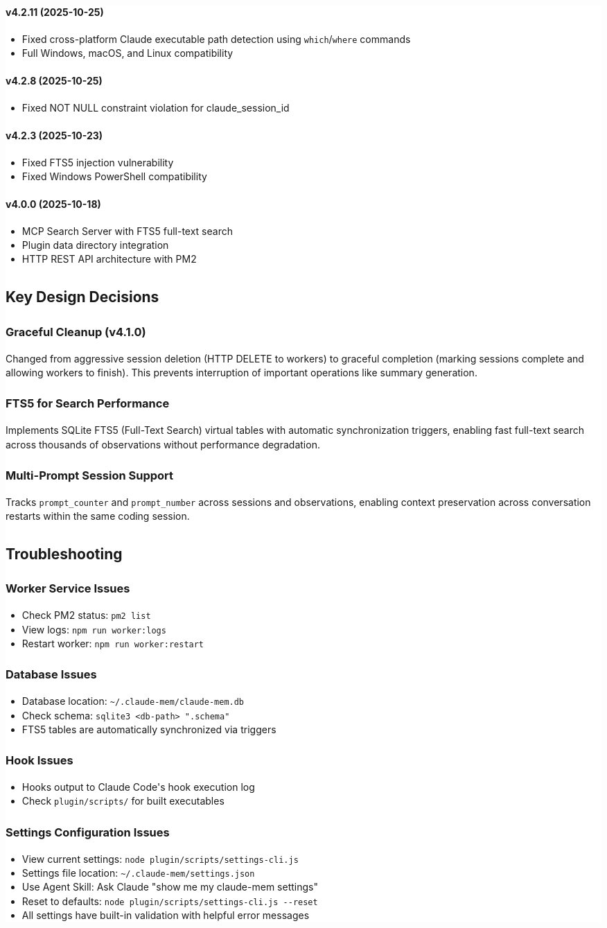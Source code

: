 #### v4.2.11 (2025-10-25)
- Fixed cross-platform Claude executable path detection using `which`/`where` commands
- Full Windows, macOS, and Linux compatibility

#### v4.2.8 (2025-10-25)
- Fixed NOT NULL constraint violation for claude_session_id

#### v4.2.3 (2025-10-23)
- Fixed FTS5 injection vulnerability
- Fixed Windows PowerShell compatibility

#### v4.0.0 (2025-10-18)
- MCP Search Server with FTS5 full-text search
- Plugin data directory integration
- HTTP REST API architecture with PM2

## Key Design Decisions

### Graceful Cleanup (v4.1.0)
Changed from aggressive session deletion (HTTP DELETE to workers) to graceful completion (marking sessions complete and allowing workers to finish). This prevents interruption of important operations like summary generation.

### FTS5 for Search Performance
Implements SQLite FTS5 (Full-Text Search) virtual tables with automatic synchronization triggers, enabling fast full-text search across thousands of observations without performance degradation.

### Multi-Prompt Session Support
Tracks `prompt_counter` and `prompt_number` across sessions and observations, enabling context preservation across conversation restarts within the same coding session.

## Troubleshooting

### Worker Service Issues
- Check PM2 status: `pm2 list`
- View logs: `npm run worker:logs`
- Restart worker: `npm run worker:restart`

### Database Issues
- Database location: `~/.claude-mem/claude-mem.db`
- Check schema: `sqlite3 <db-path> ".schema"`
- FTS5 tables are automatically synchronized via triggers

### Hook Issues
- Hooks output to Claude Code's hook execution log
- Check `plugin/scripts/` for built executables

### Settings Configuration Issues
- View current settings: `node plugin/scripts/settings-cli.js`
- Settings file location: `~/.claude-mem/settings.json`
- Use Agent Skill: Ask Claude "show me my claude-mem settings"
- Reset to defaults: `node plugin/scripts/settings-cli.js --reset`
- All settings have built-in validation with helpful error messages
